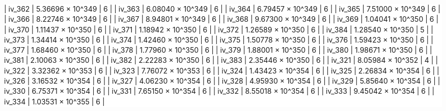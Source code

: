 | iv_362 | 5.36696 × 10^349 | 6 |
| iv_363 | 6.08040 × 10^349 | 6 |
| iv_364 | 6.79457 × 10^349 | 6 |
| iv_365 | 7.51000 × 10^349 | 6 |
| iv_366 | 8.22746 × 10^349 | 6 |
| iv_367 | 8.94801 × 10^349 | 6 |
| iv_368 | 9.67300 × 10^349 | 6 |
| iv_369 | 1.04041 × 10^350 | 6 |
| iv_370 | 1.11437 × 10^350 | 6 |
| iv_371 | 1.18942 × 10^350 | 6 |
| iv_372 | 1.26589 × 10^350 | 6 |
| iv_384 | 1.28540 × 10^350 | 5 |
| iv_373 | 1.34414 × 10^350 | 6 |
| iv_374 | 1.42460 × 10^350 | 6 |
| iv_375 | 1.50778 × 10^350 | 6 |
| iv_376 | 1.59423 × 10^350 | 6 |
| iv_377 | 1.68460 × 10^350 | 6 |
| iv_378 | 1.77960 × 10^350 | 6 |
| iv_379 | 1.88001 × 10^350 | 6 |
| iv_380 | 1.98671 × 10^350 | 6 |
| iv_381 | 2.10063 × 10^350 | 6 |
| iv_382 | 2.22283 × 10^350 | 6 |
| iv_383 | 2.35446 × 10^350 | 6 |
| iv_321 | 8.05984 × 10^352 | 4 |
| iv_322 | 3.32362 × 10^353 | 6 |
| iv_323 | 7.76072 × 10^353 | 6 |
| iv_324 | 1.43423 × 10^354 | 6 |
| iv_325 | 2.26834 × 10^354 | 6 |
| iv_326 | 3.16532 × 10^354 | 6 |
| iv_327 | 4.06230 × 10^354 | 6 |
| iv_328 | 4.95930 × 10^354 | 6 |
| iv_329 | 5.85640 × 10^354 | 6 |
| iv_330 | 6.75371 × 10^354 | 6 |
| iv_331 | 7.65150 × 10^354 | 6 |
| iv_332 | 8.55018 × 10^354 | 6 |
| iv_333 | 9.45042 × 10^354 | 6 |
| iv_334 | 1.03531 × 10^355 | 6 |